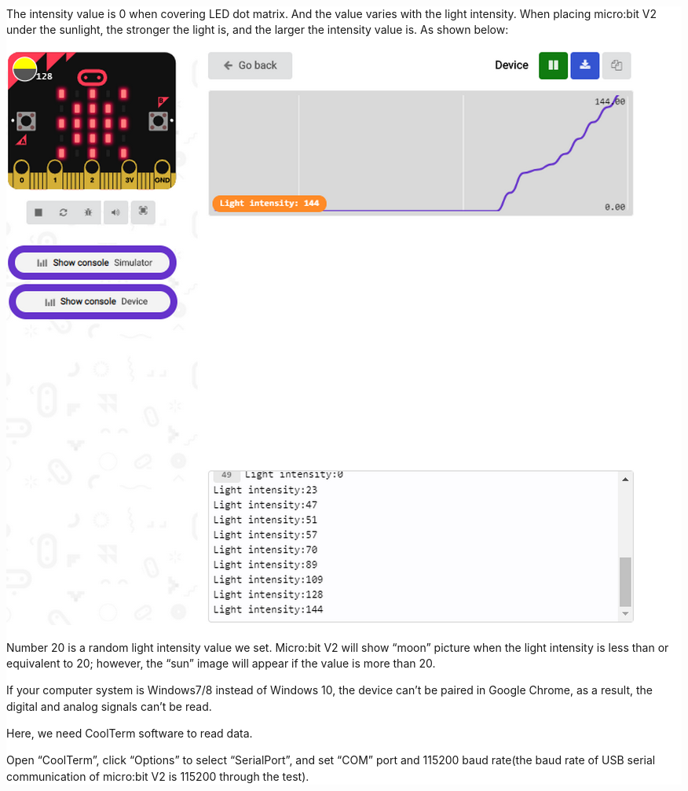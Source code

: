 The intensity value is 0 when covering LED dot matrix. And the value varies with the light intensity. When placing micro:bit V2 under the sunlight, the stronger the light is, and the larger the intensity value is. As shown below:

![](media/043c01cc37a5eb6432d7975748509538.png)

Number 20 is a random light intensity value we set. Micro:bit V2 will show “moon” picture when the light intensity is less than or equivalent to 20; however, the “sun” image will appear if the value is more than 20.

If your computer system is Windows7/8 instead of Windows 10, the device can’t be paired in Google Chrome, as a result, the digital and analog signals can’t be read.

Here, we need CoolTerm software to read data.

Open “CoolTerm”, click “Options” to select “SerialPort”, and set “COM” port and 115200 baud rate(the baud rate of USB serial communication of micro:bit V2 is 115200 through the test).
